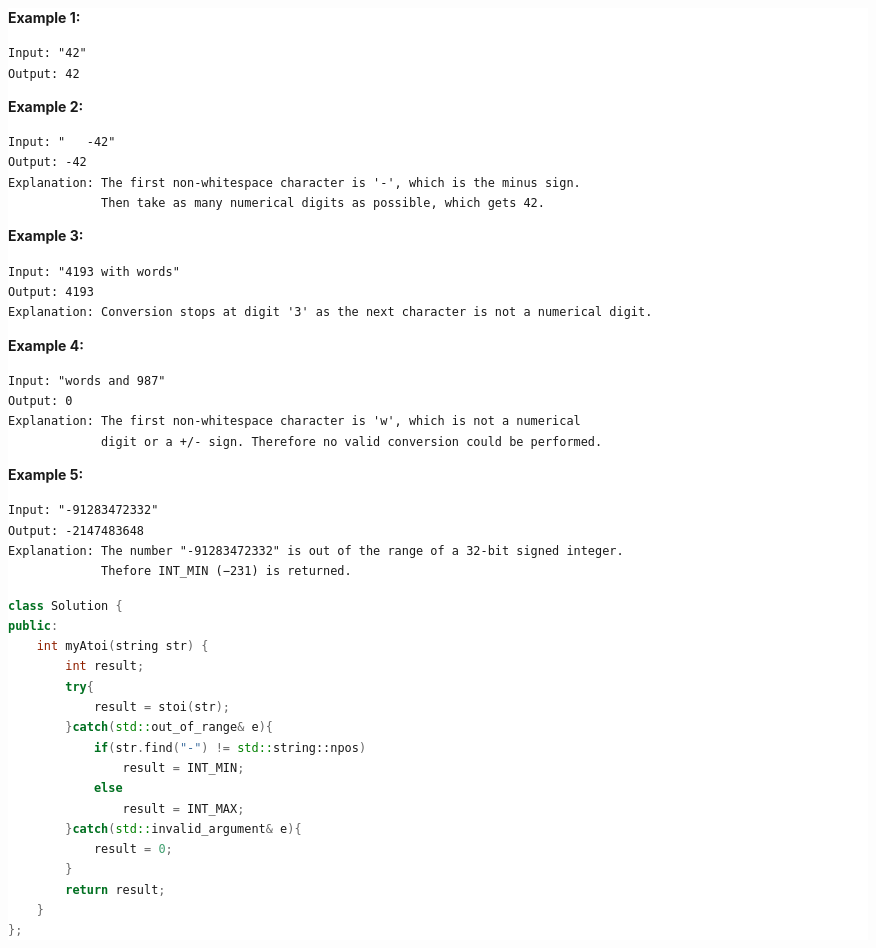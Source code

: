 **Example 1:**

```
Input: "42"
Output: 42
```

**Example 2:**

```
Input: "   -42"
Output: -42
Explanation: The first non-whitespace character is '-', which is the minus sign.
             Then take as many numerical digits as possible, which gets 42.
```

**Example 3:**

```
Input: "4193 with words"
Output: 4193
Explanation: Conversion stops at digit '3' as the next character is not a numerical digit.
```

**Example 4:**

```
Input: "words and 987"
Output: 0
Explanation: The first non-whitespace character is 'w', which is not a numerical 
             digit or a +/- sign. Therefore no valid conversion could be performed.
```

**Example 5:**

```
Input: "-91283472332"
Output: -2147483648
Explanation: The number "-91283472332" is out of the range of a 32-bit signed integer.
             Thefore INT_MIN (−231) is returned.
```

```c++
class Solution {
public:
    int myAtoi(string str) {
        int result;
        try{
            result = stoi(str);
        }catch(std::out_of_range& e){
            if(str.find("-") != std::string::npos)
                result = INT_MIN;
            else
                result = INT_MAX;
        }catch(std::invalid_argument& e){
            result = 0;
        }
        return result;
    }
};
```
